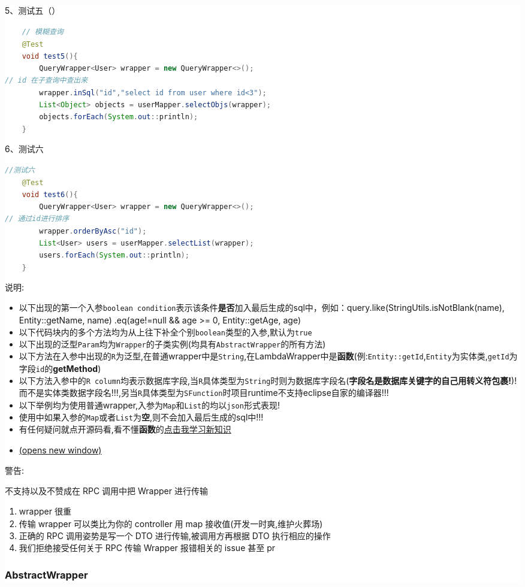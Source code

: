 5、测试五（）

```java
    // 模糊查询
    @Test
    void test5(){
        QueryWrapper<User> wrapper = new QueryWrapper<>();
// id 在子查询中查出来
        wrapper.inSql("id","select id from user where id<3");
        List<Object> objects = userMapper.selectObjs(wrapper);
        objects.forEach(System.out::println);
    }
```



6、测试六

```java
//测试六
    @Test
    void test6(){
        QueryWrapper<User> wrapper = new QueryWrapper<>();
// 通过id进行排序
        wrapper.orderByAsc("id");
        List<User> users = userMapper.selectList(wrapper);
        users.forEach(System.out::println);
    }
```

说明:

- 以下出现的第一个入参`boolean condition`表示该条件**是否**加入最后生成的sql中，例如：query.like(StringUtils.isNotBlank(name), Entity::getName, name) .eq(age!=null && age >= 0, Entity::getAge, age)
- 以下代码块内的多个方法均为从上往下补全个别`boolean`类型的入参,默认为`true`
- 以下出现的泛型`Param`均为`Wrapper`的子类实例(均具有`AbstractWrapper`的所有方法)
- 以下方法在入参中出现的`R`为泛型,在普通wrapper中是`String`,在LambdaWrapper中是**函数**(例:`Entity::getId`,`Entity`为实体类,`getId`为字段`id`的**getMethod**)
- 以下方法入参中的`R column`均表示数据库字段,当`R`具体类型为`String`时则为数据库字段名(**字段名是数据库关键字的自己用转义符包裹!**)!而不是实体类数据字段名!!!,另当`R`具体类型为`SFunction`时项目runtime不支持eclipse自家的编译器!!!
- 以下举例均为使用普通wrapper,入参为`Map`和`List`的均以`json`形式表现!
- 使用中如果入参的`Map`或者`List`为**空**,则不会加入最后生成的sql中!!!
- 有任何疑问就点开源码看,看不懂**函数**的[点击我学习新知识](https://www.jianshu.com/p/613a6118e2e0)

[ ](https://www.jianshu.com/p/613a6118e2e0)

- [ (opens new window)](https://www.jianshu.com/p/613a6118e2e0)

警告:

不支持以及不赞成在 RPC 调用中把 Wrapper 进行传输

1. wrapper 很重
2. 传输 wrapper 可以类比为你的 controller 用 map 接收值(开发一时爽,维护火葬场)
3. 正确的 RPC 调用姿势是写一个 DTO 进行传输,被调用方再根据 DTO 执行相应的操作
4. 我们拒绝接受任何关于 RPC 传输 Wrapper 报错相关的 issue 甚至 pr

### AbstractWrapper
